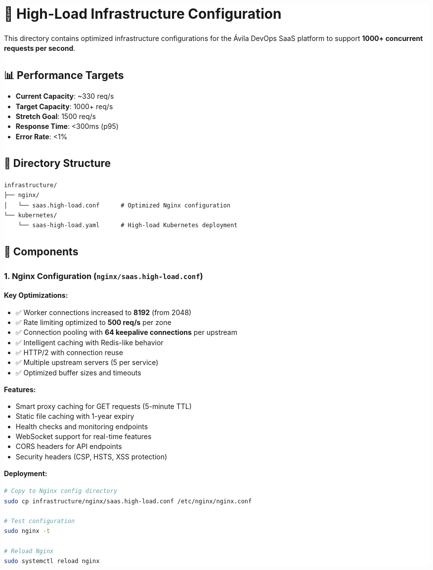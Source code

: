 # 🚀 High-Load Infrastructure Configuration

This directory contains optimized infrastructure configurations for the Ávila DevOps SaaS platform to support **1000+ concurrent requests per second**.

## 📊 Performance Targets

- **Current Capacity**: ~330 req/s
- **Target Capacity**: 1000+ req/s
- **Stretch Goal**: 1500 req/s
- **Response Time**: <300ms (p95)
- **Error Rate**: <1%

## 📁 Directory Structure

```
infrastructure/
├── nginx/
│   └── saas.high-load.conf      # Optimized Nginx configuration
└── kubernetes/
    └── saas-high-load.yaml      # High-load Kubernetes deployment
```

## 🔧 Components

### 1. Nginx Configuration (`nginx/saas.high-load.conf`)

**Key Optimizations:**
- ✅ Worker connections increased to **8192** (from 2048)
- ✅ Rate limiting optimized to **500 req/s** per zone
- ✅ Connection pooling with **64 keepalive connections** per upstream
- ✅ Intelligent caching with Redis-like behavior
- ✅ HTTP/2 with connection reuse
- ✅ Multiple upstream servers (5 per service)
- ✅ Optimized buffer sizes and timeouts

**Features:**
- Smart proxy caching for GET requests (5-minute TTL)
- Static file caching with 1-year expiry
- Health checks and monitoring endpoints
- WebSocket support for real-time features
- CORS headers for API endpoints
- Security headers (CSP, HSTS, XSS protection)

**Deployment:**
```bash
# Copy to Nginx config directory
sudo cp infrastructure/nginx/saas.high-load.conf /etc/nginx/nginx.conf

# Test configuration
sudo nginx -t

# Reload Nginx
sudo systemctl reload nginx
```

